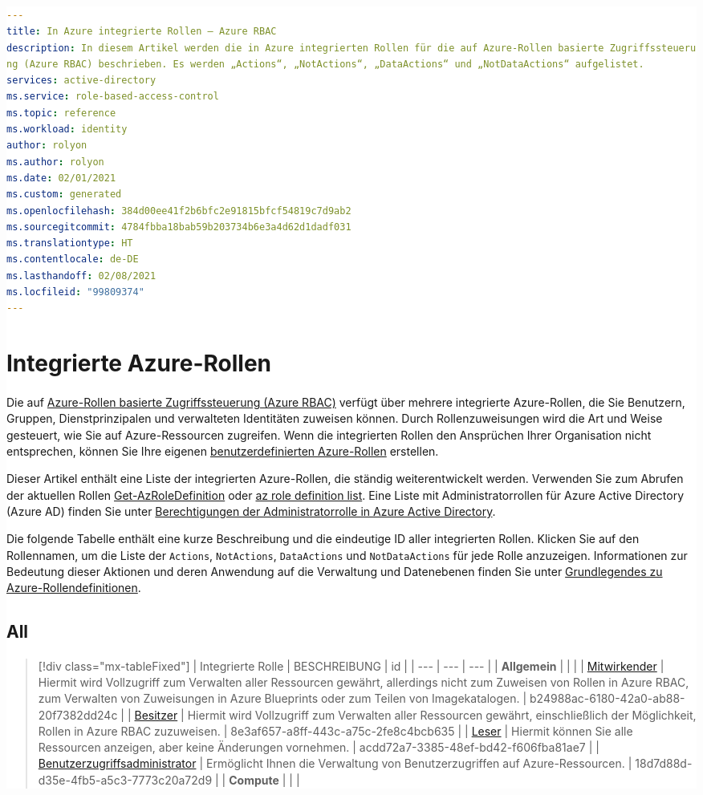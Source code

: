 ```yaml
---
title: In Azure integrierte Rollen – Azure RBAC
description: In diesem Artikel werden die in Azure integrierten Rollen für die auf Azure-Rollen basierte Zugriffssteuerung (Azure RBAC) beschrieben. Es werden „Actions“, „NotActions“, „DataActions“ und „NotDataActions“ aufgelistet.
services: active-directory
ms.service: role-based-access-control
ms.topic: reference
ms.workload: identity
author: rolyon
ms.author: rolyon
ms.date: 02/01/2021
ms.custom: generated
ms.openlocfilehash: 384d00ee41f2b6bfc2e91815bfcf54819c7d9ab2
ms.sourcegitcommit: 4784fbba18bab59b203734b6e3a4d62d1dadf031
ms.translationtype: HT
ms.contentlocale: de-DE
ms.lasthandoff: 02/08/2021
ms.locfileid: "99809374"
---
```

# <a name="azure-built-in-roles"></a>Integrierte Azure-Rollen

Die auf [Azure-Rollen basierte Zugriffssteuerung (Azure RBAC)](overview.md) verfügt über mehrere integrierte Azure-Rollen, die Sie Benutzern, Gruppen, Dienstprinzipalen und verwalteten Identitäten zuweisen können. Durch Rollenzuweisungen wird die Art und Weise gesteuert, wie Sie auf Azure-Ressourcen zugreifen. Wenn die integrierten Rollen den Ansprüchen Ihrer Organisation nicht entsprechen, können Sie Ihre eigenen [benutzerdefinierten Azure-Rollen](custom-roles.md) erstellen.

Dieser Artikel enthält eine Liste der integrierten Azure-Rollen, die ständig weiterentwickelt werden. Verwenden Sie zum Abrufen der aktuellen Rollen [Get-AzRoleDefinition](/powershell/module/az.resources/get-azroledefinition) oder [az role definition list](/cli/azure/role/definition#az-role-definition-list). Eine Liste mit Administratorrollen für Azure Active Directory (Azure AD) finden Sie unter [Berechtigungen der Administratorrolle in Azure Active Directory](../active-directory/roles/permissions-reference.md).

Die folgende Tabelle enthält eine kurze Beschreibung und die eindeutige ID aller integrierten Rollen. Klicken Sie auf den Rollennamen, um die Liste der `Actions`, `NotActions`, `DataActions` und `NotDataActions` für jede Rolle anzuzeigen. Informationen zur Bedeutung dieser Aktionen und deren Anwendung auf die Verwaltung und Datenebenen finden Sie unter [Grundlegendes zu Azure-Rollendefinitionen](role-definitions.md).

## <a name="all"></a>All

> [!div class="mx-tableFixed"]
> | Integrierte Rolle | BESCHREIBUNG | id |
> | --- | --- | --- |
> | **Allgemein** |  |  |
> | [Mitwirkender](#contributor) | Hiermit wird Vollzugriff zum Verwalten aller Ressourcen gewährt, allerdings nicht zum Zuweisen von Rollen in Azure RBAC, zum Verwalten von Zuweisungen in Azure Blueprints oder zum Teilen von Imagekatalogen. | b24988ac-6180-42a0-ab88-20f7382dd24c |
> | [Besitzer](#owner) | Hiermit wird Vollzugriff zum Verwalten aller Ressourcen gewährt, einschließlich der Möglichkeit, Rollen in Azure RBAC zuzuweisen. | 8e3af657-a8ff-443c-a75c-2fe8c4bcb635 |
> | [Leser](#reader) | Hiermit können Sie alle Ressourcen anzeigen, aber keine Änderungen vornehmen. | acdd72a7-3385-48ef-bd42-f606fba81ae7 |
> | [Benutzerzugriffsadministrator](#user-access-administrator) | Ermöglicht Ihnen die Verwaltung von Benutzerzugriffen auf Azure-Ressourcen. | 18d7d88d-d35e-4fb5-a5c3-7773c20a72d9 |
> | **Compute** |  |  |